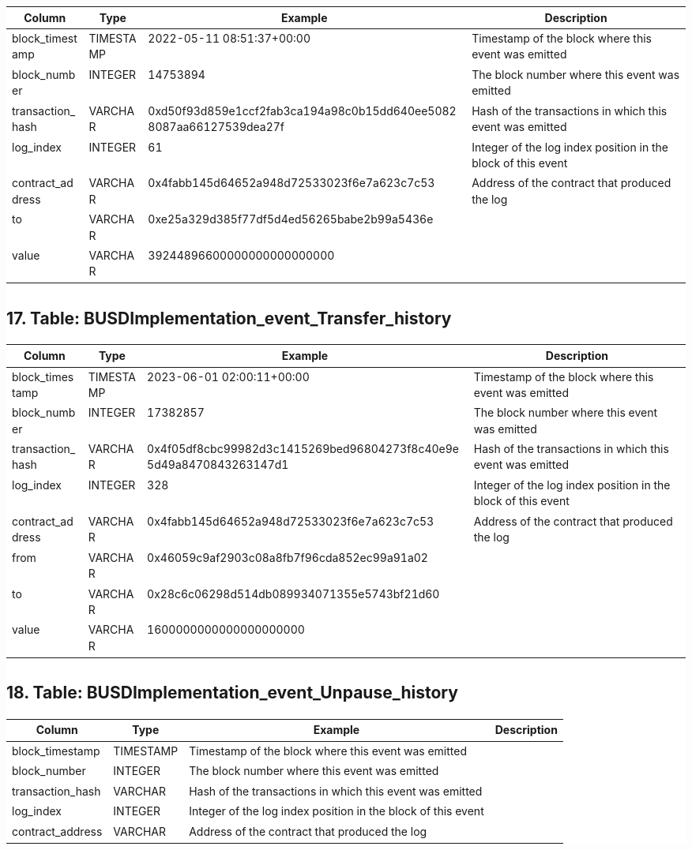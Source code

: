 | Column            | Type      | Example                                                            | Description                                                  |
| ----------------- | --------- | ------------------------------------------------------------------ | ------------------------------------------------------------ |
| block\_timestamp  | TIMESTAMP | 2022-05-11 08:51:37+00:00                                          | Timestamp of the block where this event was emitted          |
| block\_number     | INTEGER   | 14753894                                                           | The block number where this event was emitted                |
| transaction\_hash | VARCHAR   | 0xd50f93d859e1ccf2fab3ca194a98c0b15dd640ee50828087aa66127539dea27f | Hash of the transactions in which this event was emitted     |
| log\_index        | INTEGER   | 61                                                                 | Integer of the log index position in the block of this event |
| contract\_address | VARCHAR   | 0x4fabb145d64652a948d72533023f6e7a623c7c53                         | Address of the contract that produced the log                |
| to                | VARCHAR   | 0xe25a329d385f77df5d4ed56265babe2b99a5436e                         |                                                              |
| value             | VARCHAR   | 39244896600000000000000000                                         |                                                              |

## 17. Table: BUSDImplementation\_event\_Transfer\_history

| Column            | Type      | Example                                                            | Description                                                  |
| ----------------- | --------- | ------------------------------------------------------------------ | ------------------------------------------------------------ |
| block\_timestamp  | TIMESTAMP | 2023-06-01 02:00:11+00:00                                          | Timestamp of the block where this event was emitted          |
| block\_number     | INTEGER   | 17382857                                                           | The block number where this event was emitted                |
| transaction\_hash | VARCHAR   | 0x4f05df8cbc99982d3c1415269bed96804273f8c40e9e5d49a8470843263147d1 | Hash of the transactions in which this event was emitted     |
| log\_index        | INTEGER   | 328                                                                | Integer of the log index position in the block of this event |
| contract\_address | VARCHAR   | 0x4fabb145d64652a948d72533023f6e7a623c7c53                         | Address of the contract that produced the log                |
| from              | VARCHAR   | 0x46059c9af2903c08a8fb7f96cda852ec99a91a02                         |                                                              |
| to                | VARCHAR   | 0x28c6c06298d514db089934071355e5743bf21d60                         |                                                              |
| value             | VARCHAR   | 1600000000000000000000                                             |                                                              |

## 18. Table: BUSDImplementation\_event\_Unpause\_history

| Column            | Type      | Example                                                      | Description |
| ----------------- | --------- | ------------------------------------------------------------ | ----------- |
| block\_timestamp  | TIMESTAMP | Timestamp of the block where this event was emitted          |             |
| block\_number     | INTEGER   | The block number where this event was emitted                |             |
| transaction\_hash | VARCHAR   | Hash of the transactions in which this event was emitted     |             |
| log\_index        | INTEGER   | Integer of the log index position in the block of this event |             |
| contract\_address | VARCHAR   | Address of the contract that produced the log                |             |
